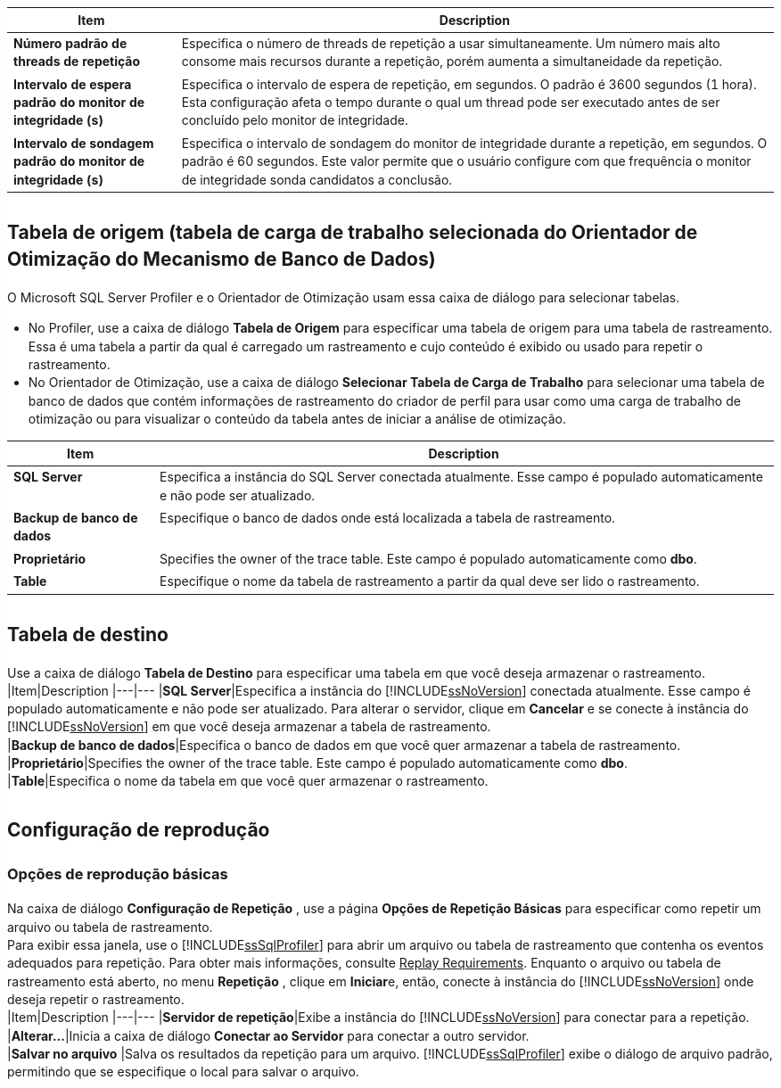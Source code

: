 |Item|Description
|---|---
|**Número padrão de threads de repetição**|Especifica o número de threads de repetição a usar simultaneamente. Um número mais alto consome mais recursos durante a repetição, porém aumenta a simultaneidade da repetição.  
|**Intervalo de espera padrão do monitor de integridade (s)**|Especifica o intervalo de espera de repetição, em segundos. O padrão é 3600 segundos (1 hora). Esta configuração afeta o tempo durante o qual um thread pode ser executado antes de ser concluído pelo monitor de integridade.  
|**Intervalo de sondagem padrão do monitor de integridade (s)**|Especifica o intervalo de sondagem do monitor de integridade durante a repetição, em segundos. O padrão é 60 segundos. Este valor permite que o usuário configure com que frequência o monitor de integridade sonda candidatos a conclusão.
## <a name="source-table-database-engine-tuning-advisor-select-workload-table"></a>Tabela de origem (tabela de carga de trabalho selecionada do Orientador de Otimização do Mecanismo de Banco de Dados)
O Microsoft SQL Server Profiler e o Orientador de Otimização usam essa caixa de diálogo para selecionar tabelas.  
- No Profiler, use a caixa de diálogo **Tabela de Origem** para especificar uma tabela de origem para uma tabela de rastreamento. Essa é uma tabela a partir da qual é carregado um rastreamento e cujo conteúdo é exibido ou usado para repetir o rastreamento.  
- No Orientador de Otimização, use a caixa de diálogo **Selecionar Tabela de Carga de Trabalho** para selecionar uma tabela de banco de dados que contém informações de rastreamento do criador de perfil para usar como uma carga de trabalho de otimização ou para visualizar o conteúdo da tabela antes de iniciar a análise de otimização.  

|Item|Description
|---|---
|**SQL Server**|Especifica a instância do SQL Server conectada atualmente. Esse campo é populado automaticamente e não pode ser atualizado.  
|**Backup de banco de dados**|Especifique o banco de dados onde está localizada a tabela de rastreamento.  
|**Proprietário**|Specifies the owner of the trace table. Este campo é populado automaticamente como **dbo**.  
|**Table**|Especifique o nome da tabela de rastreamento a partir da qual deve ser lido o rastreamento.  
## <a name="destination-table"></a>Tabela de destino
Use a caixa de diálogo **Tabela de Destino** para especificar uma tabela em que você deseja armazenar o rastreamento.  
|Item|Description
|---|---
|**SQL Server**|Especifica a instância do [!INCLUDE[ssNoVersion](../../includes/ssnoversion-md.md)] conectada atualmente. Esse campo é populado automaticamente e não pode ser atualizado. Para alterar o servidor, clique em **Cancelar** e se conecte à instância do [!INCLUDE[ssNoVersion](../../includes/ssnoversion-md.md)] em que você deseja armazenar a tabela de rastreamento.  
|**Backup de banco de dados**|Especifica o banco de dados em que você quer armazenar a tabela de rastreamento.  
|**Proprietário**|Specifies the owner of the trace table. Este campo é populado automaticamente como **dbo**.  
|**Table**|Especifica o nome da tabela em que você quer armazenar o rastreamento.  
## <a name="replay-configuration"></a>Configuração de reprodução
### <a name="basic-replay-options"></a>Opções de reprodução básicas
Na caixa de diálogo **Configuração de Repetição** , use a página **Opções de Repetição Básicas** para especificar como repetir um arquivo ou tabela de rastreamento.  
Para exibir essa janela, use o [!INCLUDE[ssSqlProfiler](../../includes/sssqlprofiler-md.md)] para abrir um arquivo ou tabela de rastreamento que contenha os eventos adequados para repetição. Para obter mais informações, consulte [Replay Requirements](../../tools/sql-server-profiler/replay-requirements.md). Enquanto o arquivo ou tabela de rastreamento está aberto, no menu **Repetição** , clique em **Iniciar**e, então, conecte à instância do [!INCLUDE[ssNoVersion](../../includes/ssnoversion-md.md)] onde deseja repetir o rastreamento.  
|Item|Description
|---|---
|**Servidor de repetição**|Exibe a instância do [!INCLUDE[ssNoVersion](../../includes/ssnoversion-md.md)] para conectar para a repetição.  
|**Alterar...**|Inicia a caixa de diálogo **Conectar ao Servidor** para conectar a outro servidor.  
|**Salvar no arquivo** |Salva os resultados da repetição para um arquivo. [!INCLUDE[ssSqlProfiler](../../includes/sssqlprofiler-md.md)] exibe o diálogo de arquivo padrão, permitindo que se especifique o local para salvar o arquivo.  